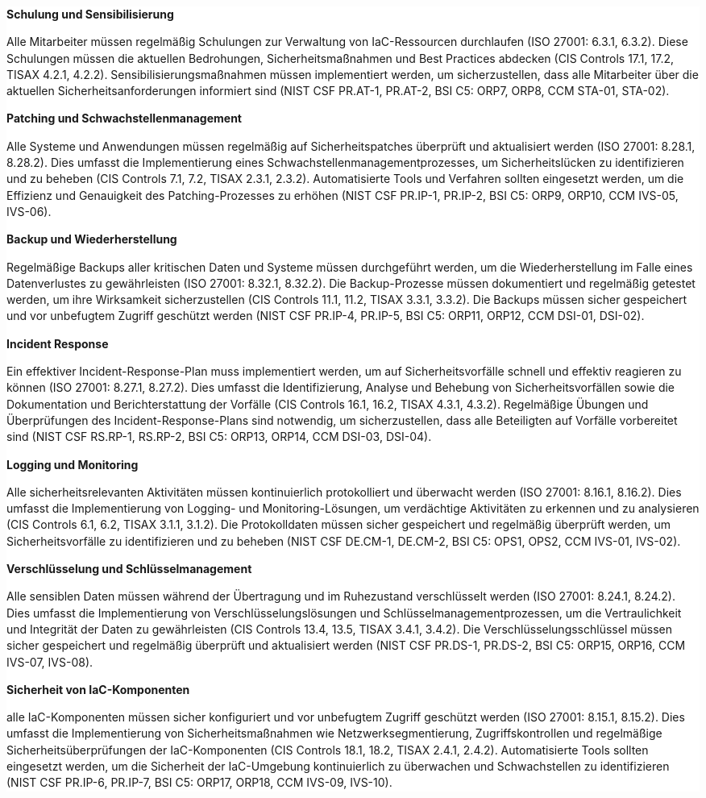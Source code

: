 **Schulung und Sensibilisierung**

Alle Mitarbeiter müssen regelmäßig Schulungen zur Verwaltung von IaC-Ressourcen durchlaufen (ISO 27001: 6.3.1, 6.3.2). Diese Schulungen müssen die aktuellen Bedrohungen, Sicherheitsmaßnahmen und Best Practices abdecken (CIS Controls 17.1, 17.2, TISAX 4.2.1, 4.2.2). Sensibilisierungsmaßnahmen müssen implementiert werden, um sicherzustellen, dass alle Mitarbeiter über die aktuellen Sicherheitsanforderungen informiert sind (NIST CSF PR.AT-1, PR.AT-2, BSI C5: ORP7, ORP8, CCM STA-01, STA-02).

**Patching und Schwachstellenmanagement**

Alle Systeme und Anwendungen müssen regelmäßig auf Sicherheitspatches überprüft und aktualisiert werden (ISO 27001: 8.28.1, 8.28.2). Dies umfasst die Implementierung eines Schwachstellenmanagementprozesses, um Sicherheitslücken zu identifizieren und zu beheben (CIS Controls 7.1, 7.2, TISAX 2.3.1, 2.3.2). Automatisierte Tools und Verfahren sollten eingesetzt werden, um die Effizienz und Genauigkeit des Patching-Prozesses zu erhöhen (NIST CSF PR.IP-1, PR.IP-2, BSI C5: ORP9, ORP10, CCM IVS-05, IVS-06).

**Backup und Wiederherstellung**

Regelmäßige Backups aller kritischen Daten und Systeme müssen durchgeführt werden, um die Wiederherstellung im Falle eines Datenverlustes zu gewährleisten (ISO 27001: 8.32.1, 8.32.2). Die Backup-Prozesse müssen dokumentiert und regelmäßig getestet werden, um ihre Wirksamkeit sicherzustellen (CIS Controls 11.1, 11.2, TISAX 3.3.1, 3.3.2). Die Backups müssen sicher gespeichert und vor unbefugtem Zugriff geschützt werden (NIST CSF PR.IP-4, PR.IP-5, BSI C5: ORP11, ORP12, CCM DSI-01, DSI-02).

**Incident Response**

Ein effektiver Incident-Response-Plan muss implementiert werden, um auf Sicherheitsvorfälle schnell und effektiv reagieren zu können (ISO 27001: 8.27.1, 8.27.2). Dies umfasst die Identifizierung, Analyse und Behebung von Sicherheitsvorfällen sowie die Dokumentation und Berichterstattung der Vorfälle (CIS Controls 16.1, 16.2, TISAX 4.3.1, 4.3.2). Regelmäßige Übungen und Überprüfungen des Incident-Response-Plans sind notwendig, um sicherzustellen, dass alle Beteiligten auf Vorfälle vorbereitet sind (NIST CSF RS.RP-1, RS.RP-2, BSI C5: ORP13, ORP14, CCM DSI-03, DSI-04).

**Logging und Monitoring**

Alle sicherheitsrelevanten Aktivitäten müssen kontinuierlich protokolliert und überwacht werden (ISO 27001: 8.16.1, 8.16.2). Dies umfasst die Implementierung von Logging- und Monitoring-Lösungen, um verdächtige Aktivitäten zu erkennen und zu analysieren (CIS Controls 6.1, 6.2, TISAX 3.1.1, 3.1.2). Die Protokolldaten müssen sicher gespeichert und regelmäßig überprüft werden, um Sicherheitsvorfälle zu identifizieren und zu beheben (NIST CSF DE.CM-1, DE.CM-2, BSI C5: OPS1, OPS2, CCM IVS-01, IVS-02).

**Verschlüsselung und Schlüsselmanagement**

Alle sensiblen Daten müssen während der Übertragung und im Ruhezustand verschlüsselt werden (ISO 27001: 8.24.1, 8.24.2). Dies umfasst die Implementierung von Verschlüsselungslösungen und Schlüsselmanagementprozessen, um die Vertraulichkeit und Integrität der Daten zu gewährleisten (CIS Controls 13.4, 13.5, TISAX 3.4.1, 3.4.2). Die Verschlüsselungsschlüssel müssen sicher gespeichert und regelmäßig überprüft und aktualisiert werden (NIST CSF PR.DS-1, PR.DS-2, BSI C5: ORP15, ORP16, CCM IVS-07, IVS-08).

**Sicherheit von IaC-Komponenten**

alle IaC-Komponenten müssen sicher konfiguriert und vor unbefugtem Zugriff geschützt werden (ISO 27001: 8.15.1, 8.15.2). Dies umfasst die Implementierung von Sicherheitsmaßnahmen wie Netzwerksegmentierung, Zugriffskontrollen und regelmäßige Sicherheitsüberprüfungen der IaC-Komponenten (CIS Controls 18.1, 18.2, TISAX 2.4.1, 2.4.2). Automatisierte Tools sollten eingesetzt werden, um die Sicherheit der IaC-Umgebung kontinuierlich zu überwachen und Schwachstellen zu identifizieren (NIST CSF PR.IP-6, PR.IP-7, BSI C5: ORP17, ORP18, CCM IVS-09, IVS-10).
